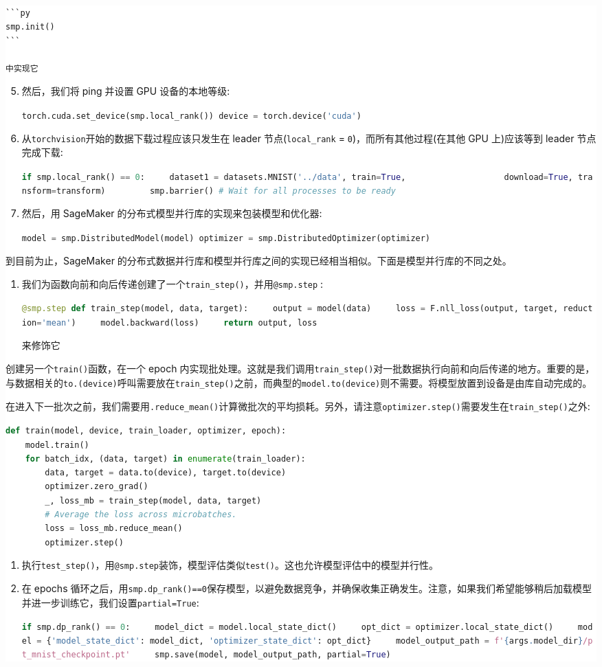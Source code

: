     ```py
    smp.init()
    ```

    中实现它
5.  然后，我们将 ping 并设置 GPU 设备的本地等级:

    ```py
    torch.cuda.set_device(smp.local_rank()) device = torch.device('cuda')
    ```

6.  从`torchvision`开始的数据下载过程应该只发生在 leader 节点(`local_rank` = `0`)，而所有其他过程(在其他 GPU 上)应该等到 leader 节点完成下载:

    ```py
    if smp.local_rank() == 0:     dataset1 = datasets.MNIST('../data', train=True,                    download=True, transform=transform)         smp.barrier() # Wait for all processes to be ready
    ```

7.  然后，用 SageMaker 的分布式模型并行库的实现来包装模型和优化器:

    ```py
    model = smp.DistributedModel(model) optimizer = smp.DistributedOptimizer(optimizer)
    ```

到目前为止，SageMaker 的分布式数据并行库和模型并行库之间的实现已经相当相似。下面是模型并行库的不同之处。

1.  我们为函数向前和向后传递创建了一个`train_step()`，并用`@smp.step` :

    ```py
    @smp.step def train_step(model, data, target):     output = model(data)     loss = F.nll_loss(output, target, reduction='mean')     model.backward(loss)     return output, loss
    ```

    来修饰它

创建另一个`train()`函数，在一个 epoch 内实现批处理。这就是我们调用`train_step()`对一批数据执行向前和向后传递的地方。重要的是，与数据相关的`to.(device)`呼叫需要放在`train_step()`之前，而典型的`model.to(device)`则不需要。将模型放置到设备是由库自动完成的。

在进入下一批次之前，我们需要用`.reduce_mean()`计算微批次的平均损耗。另外，请注意`optimizer.step()`需要发生在`train_step()`之外:

```py
def train(model, device, train_loader, optimizer, epoch):
    model.train()
    for batch_idx, (data, target) in enumerate(train_loader):
        data, target = data.to(device), target.to(device)
        optimizer.zero_grad()
        _, loss_mb = train_step(model, data, target)
        # Average the loss across microbatches.
        loss = loss_mb.reduce_mean()
        optimizer.step()
```

1.  执行`test_step()`，用`@smp.step`装饰，模型评估类似`test()`。这也允许模型评估中的模型并行性。
2.  在 epochs 循环之后，用`smp.dp_rank()==0`保存模型，以避免数据竞争，并确保收集正确发生。注意，如果我们希望能够稍后加载模型并进一步训练它，我们设置`partial=True`:

    ```py
    if smp.dp_rank() == 0:     model_dict = model.local_state_dict()     opt_dict = optimizer.local_state_dict()     model = {'model_state_dict': model_dict, 'optimizer_state_dict': opt_dict}     model_output_path = f'{args.model_dir}/pt_mnist_checkpoint.pt'     smp.save(model, model_output_path, partial=True)
    ```
